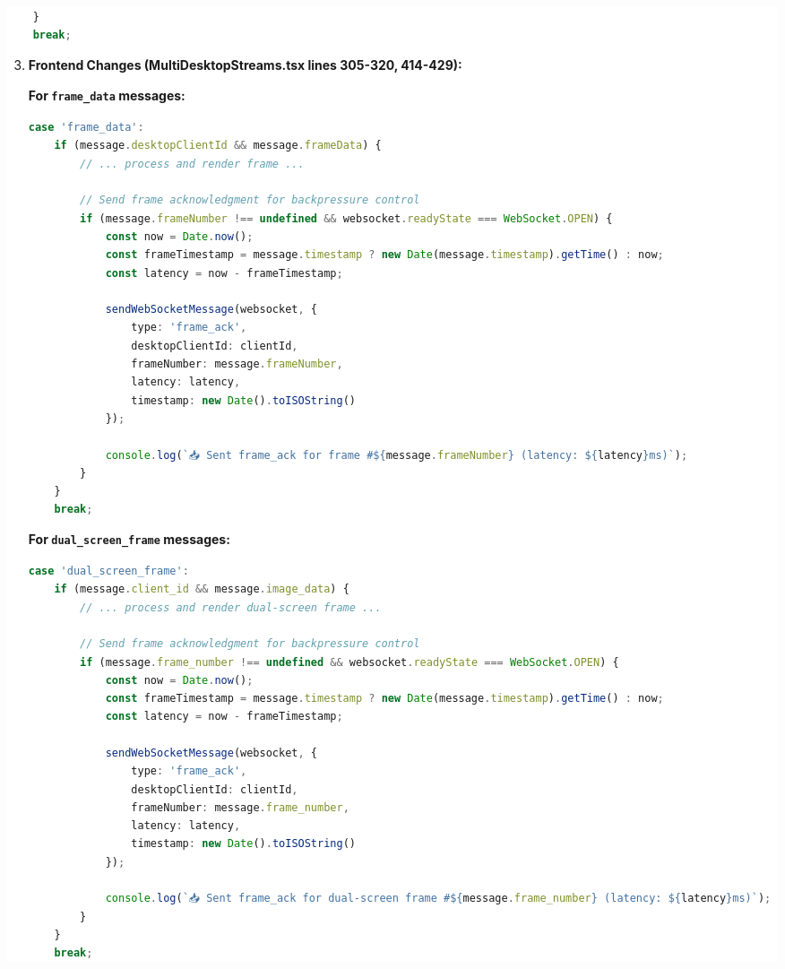    ```typescript
       }
       break;
   ```

3. **Frontend Changes (MultiDesktopStreams.tsx lines 305-320, 414-429):**

   **For `frame_data` messages:**
   ```typescript
   case 'frame_data':
       if (message.desktopClientId && message.frameData) {
           // ... process and render frame ...

           // Send frame acknowledgment for backpressure control
           if (message.frameNumber !== undefined && websocket.readyState === WebSocket.OPEN) {
               const now = Date.now();
               const frameTimestamp = message.timestamp ? new Date(message.timestamp).getTime() : now;
               const latency = now - frameTimestamp;

               sendWebSocketMessage(websocket, {
                   type: 'frame_ack',
                   desktopClientId: clientId,
                   frameNumber: message.frameNumber,
                   latency: latency,
                   timestamp: new Date().toISOString()
               });

               console.log(`📥 Sent frame_ack for frame #${message.frameNumber} (latency: ${latency}ms)`);
           }
       }
       break;
   ```

   **For `dual_screen_frame` messages:**
   ```typescript
   case 'dual_screen_frame':
       if (message.client_id && message.image_data) {
           // ... process and render dual-screen frame ...

           // Send frame acknowledgment for backpressure control
           if (message.frame_number !== undefined && websocket.readyState === WebSocket.OPEN) {
               const now = Date.now();
               const frameTimestamp = message.timestamp ? new Date(message.timestamp).getTime() : now;
               const latency = now - frameTimestamp;

               sendWebSocketMessage(websocket, {
                   type: 'frame_ack',
                   desktopClientId: clientId,
                   frameNumber: message.frame_number,
                   latency: latency,
                   timestamp: new Date().toISOString()
               });

               console.log(`📥 Sent frame_ack for dual-screen frame #${message.frame_number} (latency: ${latency}ms)`);
           }
       }
       break;
   ```
